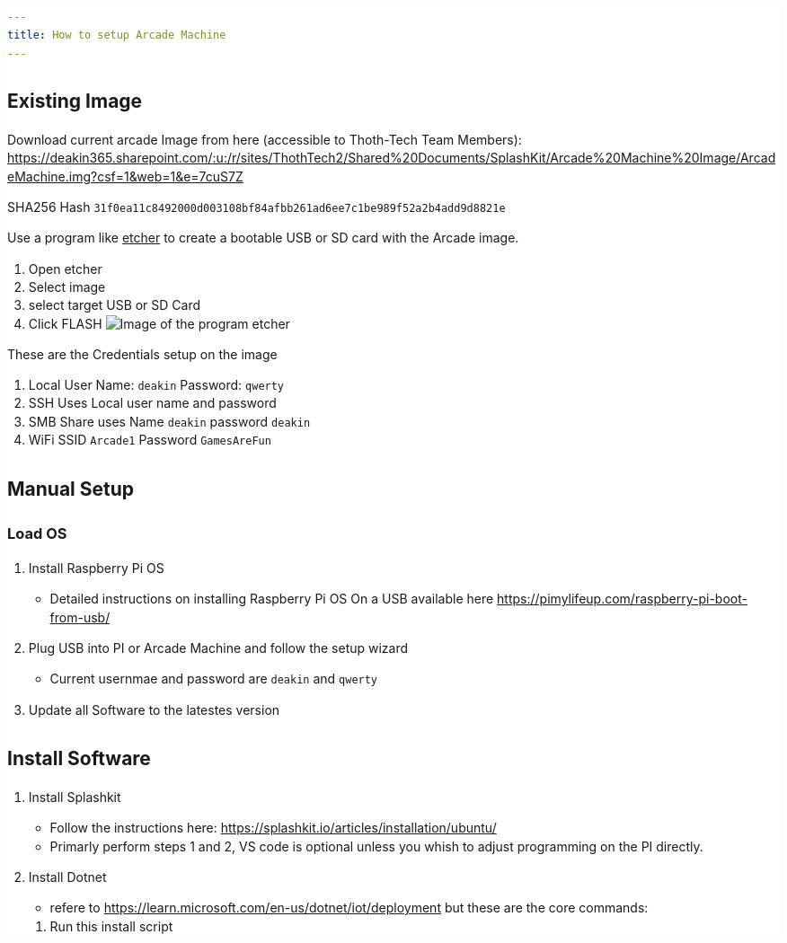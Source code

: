 ```yaml
---
title: How to setup Arcade Machine
---
```


## Existing Image

Download current arcade Image from here (accessible to Thoth-Tech Team Members):
<https://deakin365.sharepoint.com/:u:/r/sites/ThothTech2/Shared%20Documents/SplashKit/Arcade%20Machine%20Image/ArcadeMachine.img?csf=1&web=1&e=7cuS7Z>

SHA256 Hash `31f0ea11c8492000d003108bf84afbb261ad6ee7c1be989f52a2b4add9d8821e`

Use a program like [etcher](https://etcher.balena.io/) to create a bootable USB or SD card with the
Arcade image.

1. Open etcher
2. Select image
3. select target USB or SD Card
4. Click FLASH ![Image of the program etcher](/ScreenShotEtcher.png)
   

These are the Credentials setup on the image

1. Local User Name: `deakin` Password: `qwerty`
1. SSH Uses Local user name and password
1. SMB Share uses Name `deakin` password `deakin`
1. WiFi SSID `Arcade1` Password `GamesAreFun`

## Manual Setup

### Load OS

1. Install Raspberry Pi OS

   - Detailed instructions on installing Raspberry Pi OS On a USB available here
     <https://pimylifeup.com/raspberry-pi-boot-from-usb/>

1. Plug USB into PI or Arcade Machine and follow the setup wizard
   - Current usernmae and password are `deakin` and `qwerty`
1. Update all Software to the latestes version

## Install Software

1. Install Splashkit
   - Follow the instructions here: <https://splashkit.io/articles/installation/ubuntu/>
   - Primarly perform steps 1 and 2, VS code is optional unless you whish to adjust programming on
     the PI directly.
1. Install Dotnet

   - refere to <https://learn.microsoft.com/en-us/dotnet/iot/deployment> but these are the core
     commands:

   1. Run this install script

